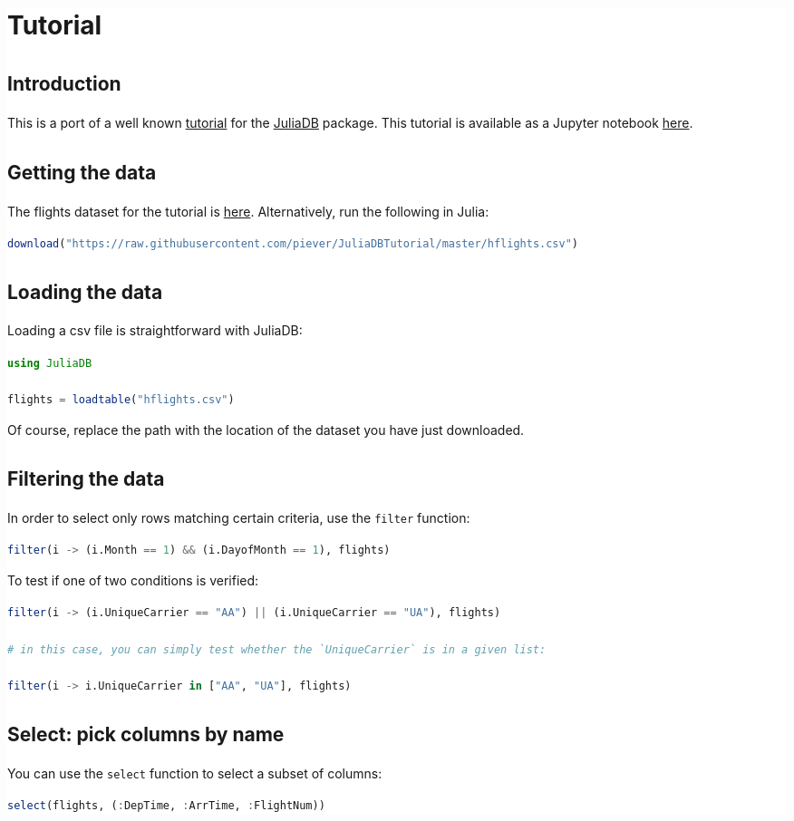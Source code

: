 # Tutorial

## Introduction

This is a port of a well known [tutorial](https://rpubs.com/justmarkham/dplyr-tutorial) for the [JuliaDB](http://juliadb.org/latest/) package. This tutorial is available as a Jupyter notebook [here](https://github.com/piever/JuliaDBTutorial/blob/master/hflights.ipynb).

## Getting the data

The flights dataset for the tutorial is [here](https://raw.githubusercontent.com/piever/JuliaDBTutorial/master/hflights.csv).  Alternatively, run the following in Julia:

```julia
download("https://raw.githubusercontent.com/piever/JuliaDBTutorial/master/hflights.csv")
```

## Loading the data

Loading a csv file is straightforward with JuliaDB:

```julia
using JuliaDB

flights = loadtable("hflights.csv")
```

Of course, replace the path with the location of the dataset you have just downloaded.

## Filtering the data

In order to select only rows matching certain criteria, use the `filter` function:


```julia
filter(i -> (i.Month == 1) && (i.DayofMonth == 1), flights)
```

To test if one of two conditions is verified:


```julia
filter(i -> (i.UniqueCarrier == "AA") || (i.UniqueCarrier == "UA"), flights)

# in this case, you can simply test whether the `UniqueCarrier` is in a given list:

filter(i -> i.UniqueCarrier in ["AA", "UA"], flights)
```

## Select: pick columns by name

You can use the `select` function to select a subset of columns:


```julia
select(flights, (:DepTime, :ArrTime, :FlightNum))
```
